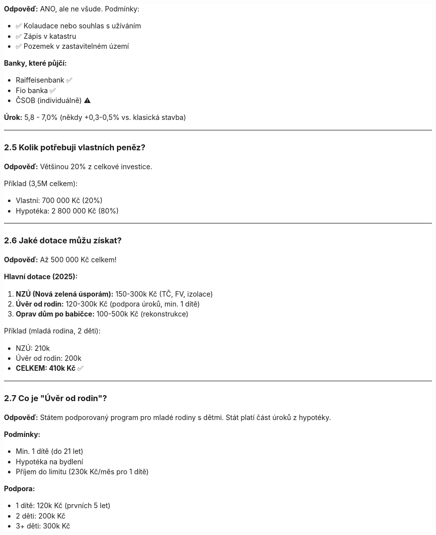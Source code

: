 **Odpověď:**
ANO, ale ne všude. Podmínky:
- ✅ Kolaudace nebo souhlas s užíváním
- ✅ Zápis v katastru
- ✅ Pozemek v zastavitelném území

**Banky, které půjčí:**
- Raiffeisenbank ✅
- Fio banka ✅
- ČSOB (individuálně) ⚠️

**Úrok:** 5,8 - 7,0% (někdy +0,3-0,5% vs. klasická stavba)

---

### 2.5 Kolik potřebuji vlastních peněz?

**Odpověď:**
Většinou 20% z celkové investice.

Příklad (3,5M celkem):
- Vlastní: 700 000 Kč (20%)
- Hypotéka: 2 800 000 Kč (80%)

---

### 2.6 Jaké dotace můžu získat?

**Odpověď:**
Až 500 000 Kč celkem!

**Hlavní dotace (2025):**
1. **NZÚ (Nová zelená úsporám):** 150-300k Kč (TČ, FV, izolace)
2. **Úvěr od rodin:** 120-300k Kč (podpora úroků, min. 1 dítě)
3. **Oprav dům po babičce:** 100-500k Kč (rekonstrukce)

Příklad (mladá rodina, 2 děti):
- NZÚ: 210k
- Úvěr od rodin: 200k
- **CELKEM: 410k Kč** ✅

---

### 2.7 Co je "Úvěr od rodin"?

**Odpověď:**
Státem podporovaný program pro mladé rodiny s dětmi. Stát platí část úroků z hypotéky.

**Podmínky:**
- Min. 1 dítě (do 21 let)
- Hypotéka na bydlení
- Příjem do limitu (230k Kč/měs pro 1 dítě)

**Podpora:**
- 1 dítě: 120k Kč (prvních 5 let)
- 2 děti: 200k Kč
- 3+ děti: 300k Kč
